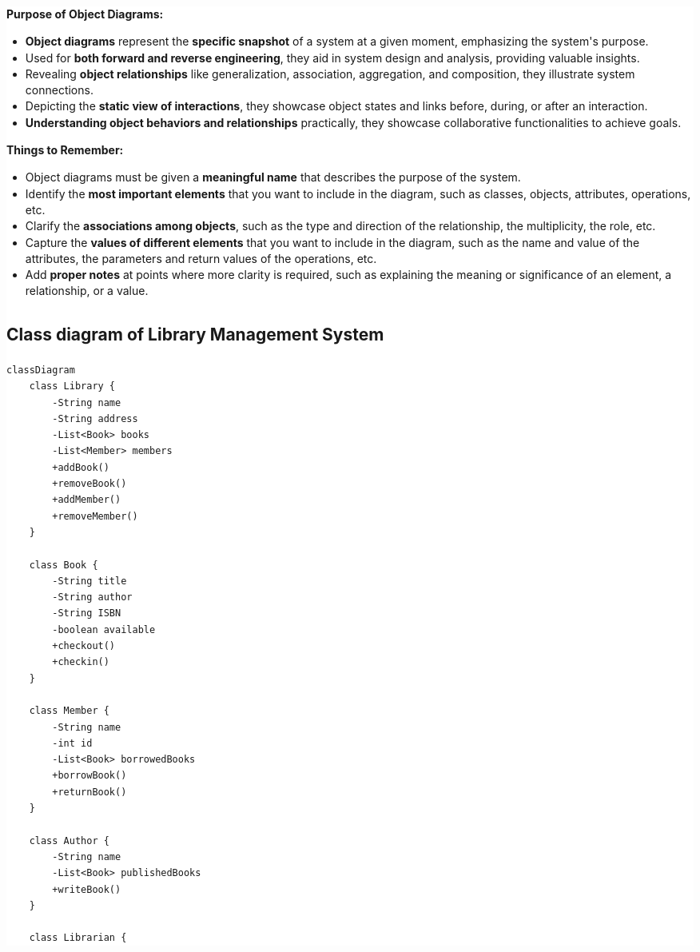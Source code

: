 **Purpose of Object Diagrams:**

- **Object diagrams** represent the **specific snapshot** of a system at a given moment, emphasizing the system's purpose.
- Used for **both forward and reverse engineering**, they aid in system design and analysis, providing valuable insights.
- Revealing **object relationships** like generalization, association, aggregation, and composition, they illustrate system connections.
- Depicting the **static view of interactions**, they showcase object states and links before, during, or after an interaction.
- **Understanding object behaviors and relationships** practically, they showcase collaborative functionalities to achieve goals.

**Things to Remember:**

- Object diagrams must be given a **meaningful name** that describes the purpose of the system.
- Identify the **most important elements** that you want to include in the diagram, such as classes, objects, attributes, operations, etc.
- Clarify the **associations among objects**, such as the type and direction of the relationship, the multiplicity, the role, etc.
- Capture the **values of different elements** that you want to include in the diagram, such as the name and value of the attributes, the parameters and return values of the operations, etc.
- Add **proper notes** at points where more clarity is required, such as explaining the meaning or significance of an element, a relationship, or a value.


## Class diagram of Library Management System

```mermaid
classDiagram
    class Library {
        -String name
        -String address
        -List<Book> books
        -List<Member> members
        +addBook()
        +removeBook()
        +addMember()
        +removeMember()
    }

    class Book {
        -String title
        -String author
        -String ISBN
        -boolean available
        +checkout()
        +checkin()
    }

    class Member {
        -String name
        -int id
        -List<Book> borrowedBooks
        +borrowBook()
        +returnBook()
    }

    class Author {
        -String name
        -List<Book> publishedBooks
        +writeBook()
    }

    class Librarian {
```